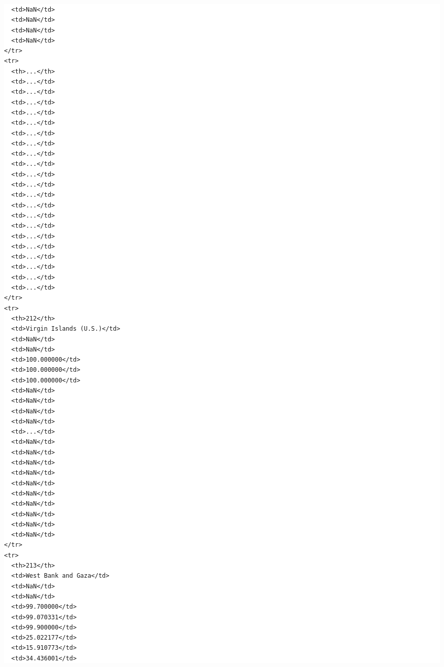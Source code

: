       <td>NaN</td>
      <td>NaN</td>
      <td>NaN</td>
      <td>NaN</td>
    </tr>
    <tr>
      <th>...</th>
      <td>...</td>
      <td>...</td>
      <td>...</td>
      <td>...</td>
      <td>...</td>
      <td>...</td>
      <td>...</td>
      <td>...</td>
      <td>...</td>
      <td>...</td>
      <td>...</td>
      <td>...</td>
      <td>...</td>
      <td>...</td>
      <td>...</td>
      <td>...</td>
      <td>...</td>
      <td>...</td>
      <td>...</td>
      <td>...</td>
      <td>...</td>
    </tr>
    <tr>
      <th>212</th>
      <td>Virgin Islands (U.S.)</td>
      <td>NaN</td>
      <td>NaN</td>
      <td>100.000000</td>
      <td>100.000000</td>
      <td>100.000000</td>
      <td>NaN</td>
      <td>NaN</td>
      <td>NaN</td>
      <td>NaN</td>
      <td>...</td>
      <td>NaN</td>
      <td>NaN</td>
      <td>NaN</td>
      <td>NaN</td>
      <td>NaN</td>
      <td>NaN</td>
      <td>NaN</td>
      <td>NaN</td>
      <td>NaN</td>
      <td>NaN</td>
    </tr>
    <tr>
      <th>213</th>
      <td>West Bank and Gaza</td>
      <td>NaN</td>
      <td>NaN</td>
      <td>99.700000</td>
      <td>99.070331</td>
      <td>99.900000</td>
      <td>25.022177</td>
      <td>15.910773</td>
      <td>34.436001</td>